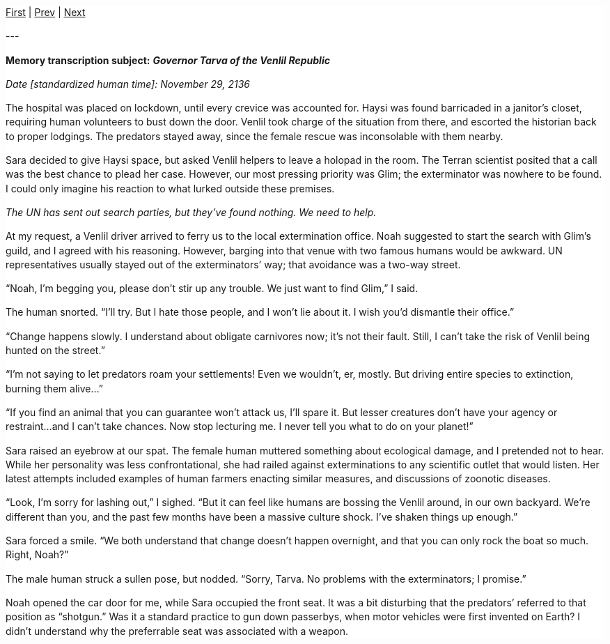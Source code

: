 [First](https://www.reddit.com/r/HFY/comments/u19xpa/the_nature_of_predators/) | [Prev](https://www.reddit.com/r/HFY/comments/105r3g4/the_nature_of_predators_79/) | [Next](https://www.reddit.com/r/HFY/comments/10bqniy/the_nature_of_predators_81/)

\---

**Memory transcription subject:** ***Governor Tarva of the Venlil Republic***

*Date \[standardized human time\]: November 29, 2136*

The hospital was placed on lockdown, until every crevice was accounted for. Haysi was found barricaded in a janitor’s closet, requiring human volunteers to bust down the door. Venlil took charge of the situation from there, and escorted the historian back to proper lodgings. The predators stayed away, since the female rescue was inconsolable with them nearby.

Sara decided to give Haysi space, but asked Venlil helpers to leave a holopad in the room. The Terran scientist posited that a call was the best chance to plead her case. However, our most pressing priority was Glim; the exterminator was nowhere to be found. I could only imagine his reaction to what lurked outside these premises.

*The UN has sent out search parties, but they’ve found nothing. We need to help.*

At my request, a Venlil driver arrived to ferry us to the local extermination office. Noah suggested to start the search with Glim’s guild, and I agreed with his reasoning. However, barging into that venue with two famous humans would be awkward. UN representatives usually stayed out of the exterminators’ way; that avoidance was a two-way street.

“Noah, I’m begging you, please don’t stir up any trouble. We just want to find Glim,” I said.

The human snorted. “I’ll try. But I hate those people, and I won’t lie about it. I wish you’d dismantle their office.”

“Change happens slowly. I understand about obligate carnivores now; it’s not their fault. Still, I can’t take the risk of Venlil being hunted on the street.”

“I’m not saying to let predators roam your settlements! Even we wouldn’t, er, mostly. But driving entire species to extinction, burning them alive…”

“If you find an animal that you can guarantee won’t attack us, I’ll spare it. But lesser creatures don’t have your agency or restraint…and I can’t take chances. Now stop lecturing me. I never tell you what to do on your planet!”

Sara raised an eyebrow at our spat. The female human muttered something about ecological damage, and I pretended not to hear. While her personality was less confrontational, she had railed against exterminations to any scientific outlet that would listen. Her latest attempts included examples of human farmers enacting similar measures, and discussions of zoonotic diseases.

“Look, I’m sorry for lashing out,” I sighed. “But it can feel like humans are bossing the Venlil around, in our own backyard. We’re different than you, and the past few months have been a massive culture shock. I’ve shaken things up enough.”

Sara forced a smile. “We both understand that change doesn’t happen overnight, and that you can only rock the boat so much. Right, Noah?”

The male human struck a sullen pose, but nodded. “Sorry, Tarva. No problems with the exterminators; I promise.”

Noah opened the car door for me, while Sara occupied the front seat. It was a bit disturbing that the predators’ referred to that position as “shotgun.” Was it a standard practice to gun down passerbys, when motor vehicles were first invented on Earth? I didn’t understand why the preferrable seat was associated with a weapon.
